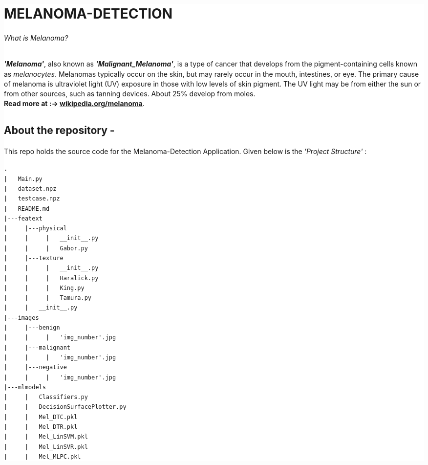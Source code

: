 # MELANOMA-DETECTION  
###### What is Melanoma?  
**_'Melanoma'_**, also known as **_'Malignant_Melanoma'_**, is a type
of cancer that develops from the pigment-containing cells known
as _melanocytes_. Melanomas typically occur on the skin, but may rarely
occur in the mouth, intestines, or eye. The primary cause of
melanoma is ultraviolet light (UV) exposure in those with low levels of
skin pigment. The UV light may be from either the sun or from other
sources, such as tanning devices. About 25% develop from moles.  
**Read more at :-> [wikipedia.org/melanoma](https://en.wikipedia.org/wiki/Melanoma)**.  


## About the repository -  
This repo holds the source code for the Melanoma-Detection Application.
Given below is the _'Project Structure'_ :  
  
    .
    |   Main.py
    |   dataset.npz
    |   testcase.npz
    |   README.md
    |---featext
    |     |---physical
    |     |     |   __init__.py
    |     |     |   Gabor.py
    |     |---texture
    |     |     |   __init__.py
    |     |     |   Haralick.py
    |     |     |   King.py
    |     |     |   Tamura.py
    |     |   __init__.py
    |---images
    |     |---benign
    |     |     |   'img_number'.jpg
    |     |---malignant
    |     |     |   'img_number'.jpg
    |     |---negative
    |     |     |   'img_number'.jpg
    |---mlmodels
    |     |   Classifiers.py
    |     |   DecisionSurfacePlotter.py
    |     |   Mel_DTC.pkl
    |     |   Mel_DTR.pkl
    |     |   Mel_LinSVM.pkl
    |     |   Mel_LinSVR.pkl
    |     |   Mel_MLPC.pkl